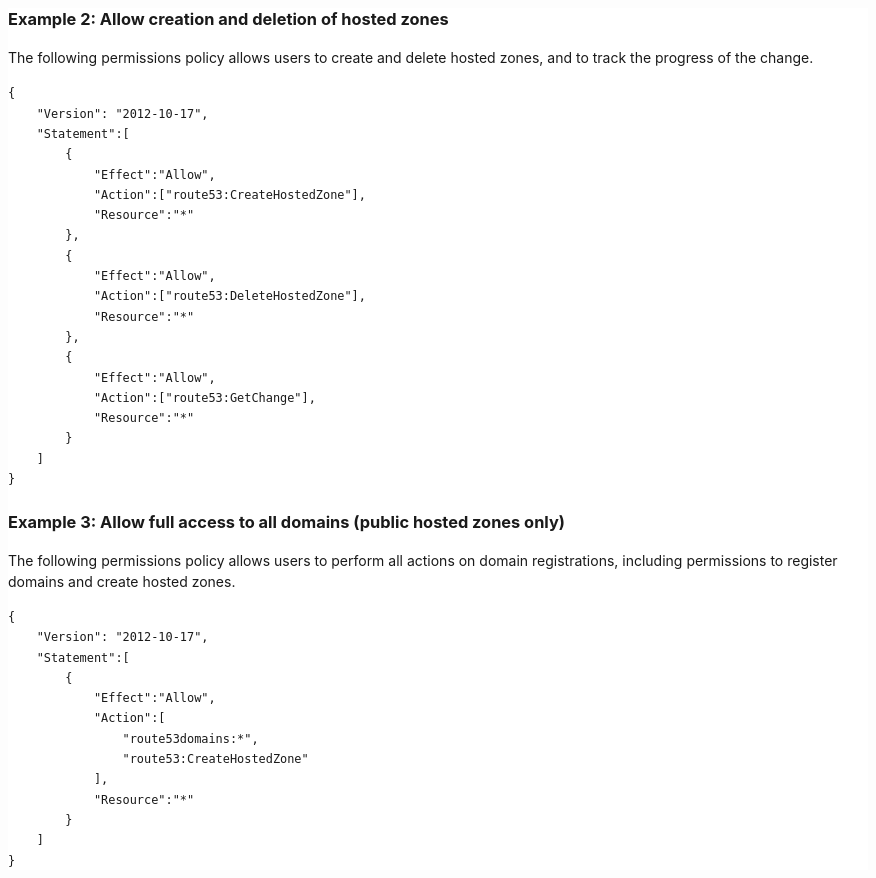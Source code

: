 ```
```

### Example 2: Allow creation and deletion of hosted zones<a name="access-policy-example-allow-create-delete-hosted-zones"></a>

The following permissions policy allows users to create and delete hosted zones, and to track the progress of the change\. 

```
{
    "Version": "2012-10-17",
    "Statement":[
        {
            "Effect":"Allow",
            "Action":["route53:CreateHostedZone"],
            "Resource":"*"
        },
        {
            "Effect":"Allow",
            "Action":["route53:DeleteHostedZone"],
            "Resource":"*"
        },
        {
            "Effect":"Allow",
            "Action":["route53:GetChange"],
            "Resource":"*"
        }
    ]
}
```

### Example 3: Allow full access to all domains \(public hosted zones only\)<a name="access-policy-example-allow-full-domain-access"></a>

The following permissions policy allows users to perform all actions on domain registrations, including permissions to register domains and create hosted zones\. 

```
{
    "Version": "2012-10-17",
    "Statement":[
        {
            "Effect":"Allow",
            "Action":[
                "route53domains:*",
                "route53:CreateHostedZone"
            ],
            "Resource":"*"
        }
    ]
}
```
